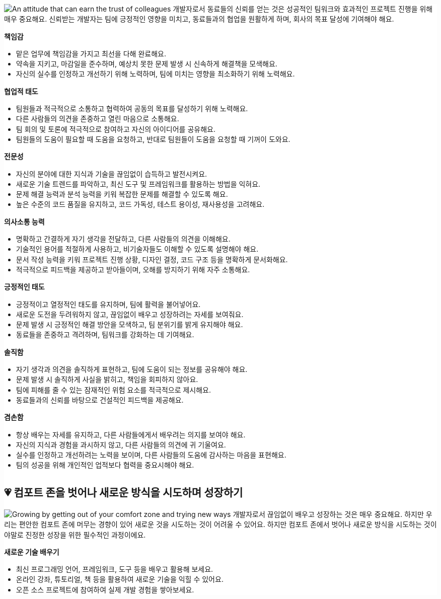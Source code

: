 ![An attitude that can earn the trust of colleagues](assets/an-attitude-that-can-earn-the-trust-of-colleagues.jpg)
개발자로서 동료들의 신뢰를 얻는 것은 성공적인 팀워크와 효과적인 프로젝트 진행을 위해 매우 중요해요.
신뢰받는 개발자는 팀에 긍정적인 영향을 미치고, 동료들과의 협업을 원활하게 하며, 회사의 목표 달성에 기여해야 해요.

**책임감**
- 맡은 업무에 책임감을 가지고 최선을 다해 완료해요.
- 약속을 지키고, 마감일을 준수하며, 예상치 못한 문제 발생 시 신속하게 해결책을 모색해요.
- 자신의 실수를 인정하고 개선하기 위해 노력하며, 팀에 미치는 영향을 최소화하기 위해 노력해요.

**협업적 태도**
- 팀원들과 적극적으로 소통하고 협력하여 공동의 목표를 달성하기 위해 노력해요.
- 다른 사람들의 의견을 존중하고 열린 마음으로 소통해요.
- 팀 회의 및 토론에 적극적으로 참여하고 자신의 아이디어를 공유해요.
- 팀원들의 도움이 필요할 때 도움을 요청하고, 반대로 팀원들이 도움을 요청할 때 기꺼이 도와요.

**전문성**
- 자신의 분야에 대한 지식과 기술을 끊임없이 습득하고 발전시켜요.
- 새로운 기술 트렌드를 파악하고, 최신 도구 및 프레임워크를 활용하는 방법을 익혀요.
- 문제 해결 능력과 분석 능력을 키워 복잡한 문제를 해결할 수 있도록 해요.
- 높은 수준의 코드 품질을 유지하고, 코드 가독성, 테스트 용이성, 재사용성을 고려해요.

**의사소통 능력**
- 명확하고 간결하게 자기 생각을 전달하고, 다른 사람들의 의견을 이해해요.
- 기술적인 용어를 적절하게 사용하고, 비기술자들도 이해할 수 있도록 설명해야 해요.
- 문서 작성 능력을 키워 프로젝트 진행 상황, 디자인 결정, 코드 구조 등을 명확하게 문서화해요.
- 적극적으로 피드백을 제공하고 받아들이며, 오해를 방지하기 위해 자주 소통해요.

**긍정적인 태도**
- 긍정적이고 열정적인 태도를 유지하며, 팀에 활력을 불어넣어요.
- 새로운 도전을 두려워하지 않고, 끊임없이 배우고 성장하려는 자세를 보여줘요.
- 문제 발생 시 긍정적인 해결 방안을 모색하고, 팀 분위기를 밝게 유지해야 해요.
- 동료들을 존중하고 격려하며, 팀워크를 강화하는 데 기여해요.

**솔직함**
- 자기 생각과 의견을 솔직하게 표현하고, 팀에 도움이 되는 정보를 공유해야 해요.
- 문제 발생 시 솔직하게 사실을 밝히고, 책임을 회피하지 않아요.
- 팀에 피해를 줄 수 있는 잠재적인 위험 요소를 적극적으로 제시해요.
- 동료들과의 신뢰를 바탕으로 건설적인 피드백을 제공해요.

**겸손함**
- 항상 배우는 자세를 유지하고, 다른 사람들에게서 배우려는 의지를 보여야 해요.
- 자신의 지식과 경험을 과시하지 않고, 다른 사람들의 의견에 귀 기울여요.
- 실수를 인정하고 개선하려는 노력을 보이며, 다른 사람들의 도움에 감사하는 마음을 표현해요.
- 팀의 성공을 위해 개인적인 업적보다 협력을 중요시해야 해요.
## 💗 컴포트 존을 벗어나 새로운 방식을 시도하며 성장하기

![Growing by getting out of your comfort zone and trying new ways](assets/growing-by-getting-out-of-your-comfort-zone-and-trying-new-ways.jpg)
개발자로서 끊임없이 배우고 성장하는 것은 매우 중요해요.
하지만 우리는 편안한 컴포트 존에 머무는 경향이 있어 새로운 것을 시도하는 것이 어려울 수 있어요.
하지만 컴포트 존에서 벗어나 새로운 방식을 시도하는 것이야말로 진정한 성장을 위한 필수적인 과정이에요.

**새로운 기술 배우기**
- 최신 프로그래밍 언어, 프레임워크, 도구 등을 배우고 활용해 보세요.
- 온라인 강좌, 튜토리얼, 책 등을 활용하여 새로운 기술을 익힐 수 있어요.
- 오픈 소스 프로젝트에 참여하여 실제 개발 경험을 쌓아보세요.
